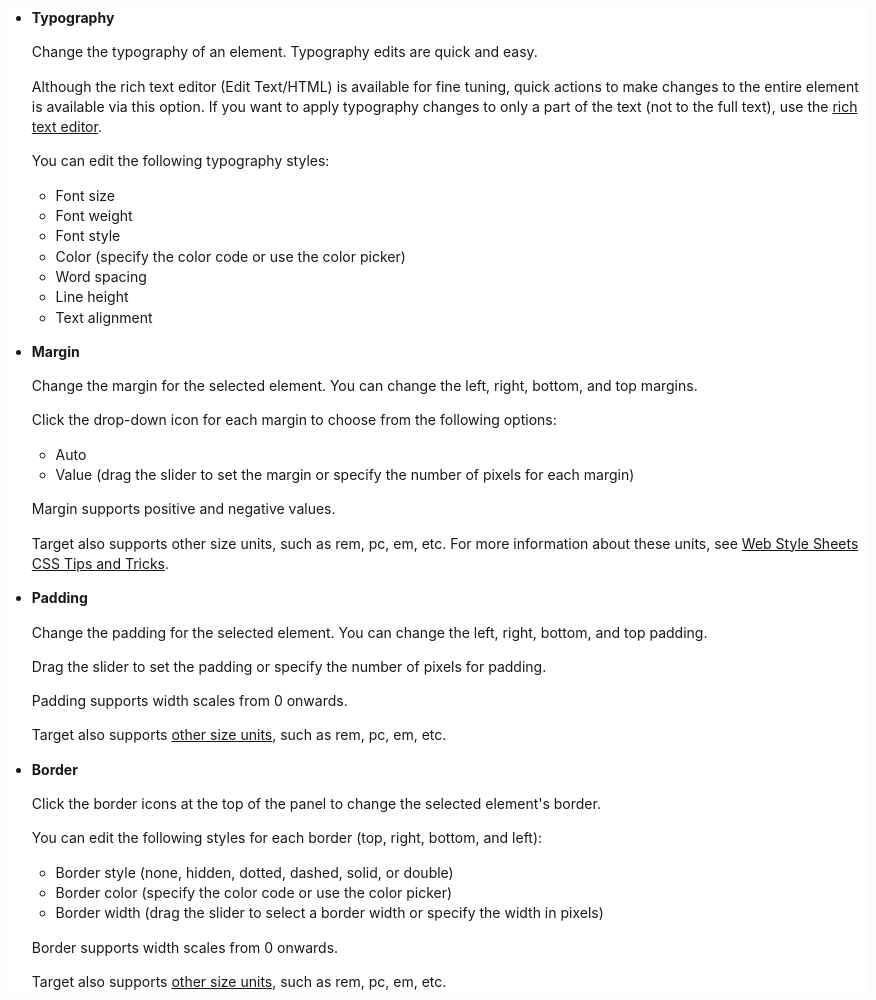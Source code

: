 * **Typography**

  Change the typography of an element. Typography edits are quick and easy. 

  Although the rich text editor (Edit Text/HTML) is available for fine tuning, quick actions to make changes to the entire element is available via this option. If you want to apply typography changes to only a part of the text (not to the full text), use the [rich text editor](/help/c-experiences/c-visual-experience-composer/c-vec-code-editor/vec-code-editor.md). 

  You can edit the following typography styles:

  * Font size
  * Font weight
  * Font style
  * Color (specify the color code or use the color picker)
  * Word spacing
  * Line height
  * Text alignment

* **Margin**

  Change the margin for the selected element. You can change the left, right, bottom, and top margins.

  Click the drop-down icon for each margin to choose from the following options:

  * Auto 
  * Value (drag the slider to set the margin or specify the number of pixels for each margin)

  Margin supports positive and negative values.

  Target also supports other size units, such as rem, pc, em, etc. For more information about these units, see [Web Style Sheets CSS Tips and Tricks](https://www.w3.org/Style/Examples/007/units.en.html).

* **Padding**

  Change the padding for the selected element. You can change the left, right, bottom, and top padding.

  Drag the slider to set the padding or specify the number of pixels for padding.

  Padding supports width scales from 0 onwards.

  Target also supports [other size units](https://www.w3.org/Style/Examples/007/units.en.html), such as rem, pc, em, etc.

* **Border**

  Click the border icons at the top of the panel to change the selected element's border.

  You can edit the following styles for each border (top, right, bottom, and left):

  * Border style (none, hidden, dotted, dashed, solid, or double)
  * Border color (specify the color code or use the color picker)
  * Border width (drag the slider to select a border width or specify the width in pixels)

  Border supports width scales from 0 onwards.

  Target also supports [other size units](https://www.w3.org/Style/Examples/007/units.en.html), such as rem, pc, em, etc.
